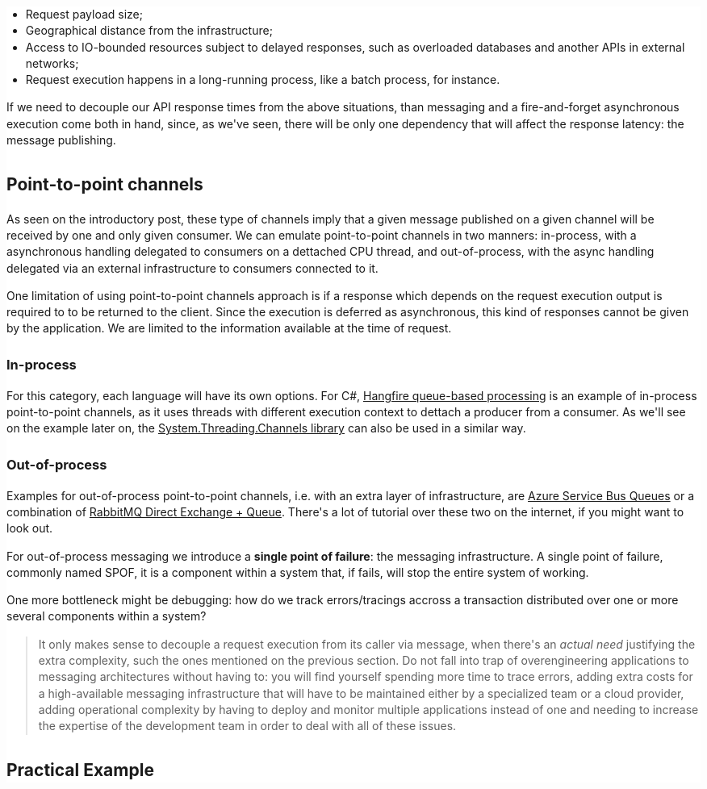 * Request payload size;
* Geographical distance from the infrastructure;
* Access to IO-bounded resources subject to delayed responses, such as overloaded databases and another APIs in external networks;
* Request execution happens in a long-running process, like a batch process, for instance.

If we need to decouple our API response times from the above situations, than messaging and a fire-and-forget asynchronous execution come both in hand, since, as we've seen, there will be only one dependency that will affect the response latency: the message publishing.

## Point-to-point channels

As seen on the introductory post, these type of channels imply that a given message published on a given channel will be received by one and only given consumer. We can emulate point-to-point channels in two manners: in-process, with a asynchronous handling delegated to consumers on a dettached CPU thread, and out-of-process, with the async handling delegated via an external infrastructure to consumers connected to it.

One limitation of using point-to-point channels approach is if a response which depends on the request execution output is required to to be returned to the client. Since the execution is deferred as asynchronous, this kind of responses cannot be given by the application. We are limited to the information available at the time of request.

### In-process

For this category, each language will have its own options. For C#, [Hangfire queue-based processing](https://www.hangfire.io/features.html) is an example of in-process point-to-point channels, as it uses threads with different execution context to dettach a producer from a consumer. As we'll see on the example later on, the [System.Threading.Channels library]() can also be used in a similar way.
### Out-of-process

Examples for out-of-process point-to-point channels, i.e. with an extra layer of infrastructure, are [Azure Service Bus Queues](https://docs.microsoft.com/en-gb/azure/service-bus-messaging/service-bus-queues-topics-subscriptions#queues) or a combination of [RabbitMQ Direct Exchange + Queue](https://www.rabbitmq.com/tutorials/tutorial-two-dotnet.html). There's a lot of tutorial over these two on the internet, if you might want to look out.

For out-of-process messaging we introduce a **single point of failure**: the messaging infrastructure. A single point of failure, commonly named SPOF, it is a component within a system that, if fails, will stop the entire system of working.

One more bottleneck might be debugging: how do we track errors/tracings accross a transaction distributed over one or more several components within a system?

> It only makes sense to decouple a request execution from its caller via message, when there's an *actual need* justifying the extra complexity, such the ones mentioned on the previous section. Do not fall into trap of overengineering applications to messaging architectures without having to: you will find yourself spending more time to trace errors, adding extra costs for a high-available messaging infrastructure that will have to be maintained either by a specialized team or a cloud provider, adding operational complexity by having to deploy and monitor multiple applications instead of one and needing to increase the expertise of the development team in order to deal with all of these issues.

## Practical Example
